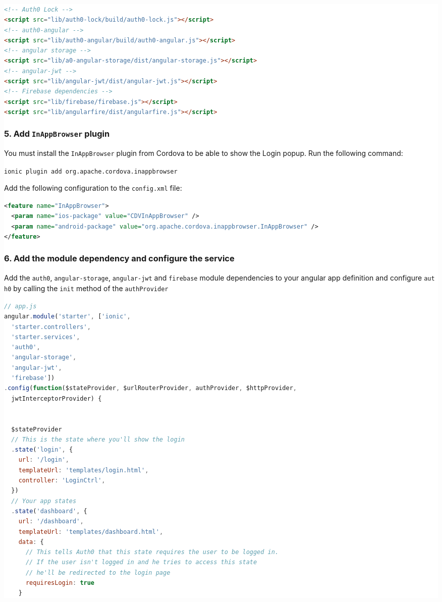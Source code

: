 ```html
<!-- Auth0 Lock -->
<script src="lib/auth0-lock/build/auth0-lock.js"></script>
<!-- auth0-angular -->
<script src="lib/auth0-angular/build/auth0-angular.js"></script>
<!-- angular storage -->
<script src="lib/a0-angular-storage/dist/angular-storage.js"></script>
<!-- angular-jwt -->
<script src="lib/angular-jwt/dist/angular-jwt.js"></script>
<!-- Firebase dependencies -->
<script src="lib/firebase/firebase.js"></script>
<script src="lib/angularfire/dist/angularfire.js"></script>
```

### 5. Add `InAppBrowser` plugin

You must install the `InAppBrowser` plugin from Cordova to be able to show the Login popup. Run the following command:

```bash
ionic plugin add org.apache.cordova.inappbrowser
```

Add the following configuration to the `config.xml` file:

```xml
<feature name="InAppBrowser">
  <param name="ios-package" value="CDVInAppBrowser" />
  <param name="android-package" value="org.apache.cordova.inappbrowser.InAppBrowser" />
</feature>
```

### 6. Add the module dependency and configure the service

Add the `auth0`, `angular-storage`, `angular-jwt` and `firebase` module dependencies to your angular app definition and configure `auth0` by calling the `init` method of the `authProvider`

```js
// app.js
angular.module('starter', ['ionic',
  'starter.controllers',
  'starter.services',
  'auth0',
  'angular-storage',
  'angular-jwt',
  'firebase'])
.config(function($stateProvider, $urlRouterProvider, authProvider, $httpProvider,
  jwtInterceptorProvider) {


  $stateProvider
  // This is the state where you'll show the login
  .state('login', {
    url: '/login',
    templateUrl: 'templates/login.html',
    controller: 'LoginCtrl',
  })
  // Your app states
  .state('dashboard', {
    url: '/dashboard',
    templateUrl: 'templates/dashboard.html',
    data: {
      // This tells Auth0 that this state requires the user to be logged in.
      // If the user isn't logged in and he tries to access this state
      // he'll be redirected to the login page
      requiresLogin: true
    }
```